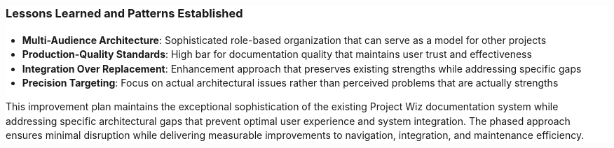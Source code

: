 ### Lessons Learned and Patterns Established

- **Multi-Audience Architecture**: Sophisticated role-based organization that can serve as a model for other projects
- **Production-Quality Standards**: High bar for documentation quality that maintains user trust and effectiveness
- **Integration Over Replacement**: Enhancement approach that preserves existing strengths while addressing specific gaps
- **Precision Targeting**: Focus on actual architectural issues rather than perceived problems that are actually strengths

This improvement plan maintains the exceptional sophistication of the existing Project Wiz documentation system while addressing specific architectural gaps that prevent optimal user experience and system integration. The phased approach ensures minimal disruption while delivering measurable improvements to navigation, integration, and maintenance efficiency.
